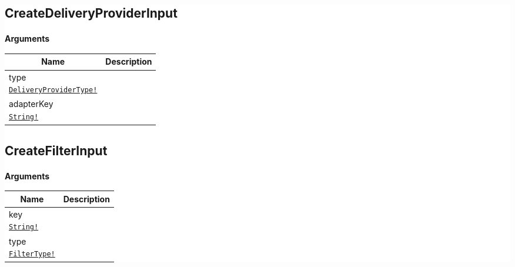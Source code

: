 ## CreateDeliveryProviderInput



<p style={{ marginBottom: "0.4em" }}><strong>Arguments</strong></p>

<table>
<thead><tr><th>Name</th><th>Description</th></tr></thead>
<tbody>
<tr>
<td>
type<br />
<a href="/../api/enums#deliveryprovidertype"><code>DeliveryProviderType!</code></a>
</td>
<td>

</td>
</tr>
<tr>
<td>
adapterKey<br />
<a href="/../api/scalars#string"><code>String!</code></a>
</td>
<td>

</td>
</tr>
</tbody>
</table>

## CreateFilterInput



<p style={{ marginBottom: "0.4em" }}><strong>Arguments</strong></p>

<table>
<thead><tr><th>Name</th><th>Description</th></tr></thead>
<tbody>
<tr>
<td>
key<br />
<a href="/../api/scalars#string"><code>String!</code></a>
</td>
<td>

</td>
</tr>
<tr>
<td>
type<br />
<a href="/../api/enums#filtertype"><code>FilterType!</code></a>
</td>
<td>
